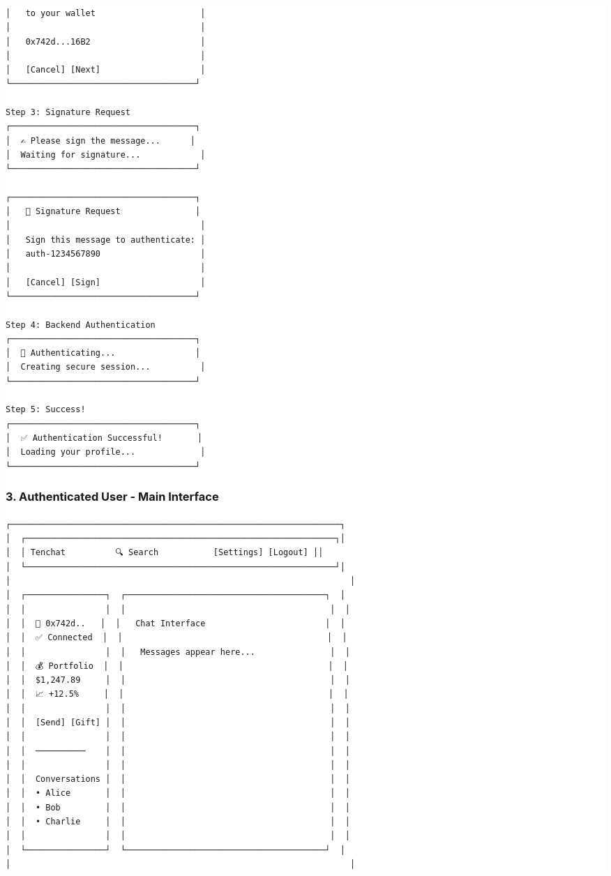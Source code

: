 ```
│   to your wallet                     │
│                                      │
│   0x742d...16B2                      │
│                                      │
│   [Cancel] [Next]                    │
└─────────────────────────────────────┘

Step 3: Signature Request
┌─────────────────────────────────────┐
│  ✍️ Please sign the message...      │
│  Waiting for signature...            │
└─────────────────────────────────────┘

┌─────────────────────────────────────┐
│   🦊 Signature Request               │
│                                      │
│   Sign this message to authenticate: │
│   auth-1234567890                    │
│                                      │
│   [Cancel] [Sign]                    │
└─────────────────────────────────────┘

Step 4: Backend Authentication
┌─────────────────────────────────────┐
│  🔐 Authenticating...                │
│  Creating secure session...          │
└─────────────────────────────────────┘

Step 5: Success!
┌─────────────────────────────────────┐
│  ✅ Authentication Successful!       │
│  Loading your profile...             │
└─────────────────────────────────────┘
```

### 3. Authenticated User - Main Interface

```
┌──────────────────────────────────────────────────────────────────┐
│  ┌──────────────────────────────────────────────────────────────┐│
│  │ Tenchat          🔍 Search           [Settings] [Logout] ││
│  └──────────────────────────────────────────────────────────────┘│
│                                                                    │
│  ┌────────────────┐  ┌────────────────────────────────────────┐  │
│  │                │  │                                         │  │
│  │  👤 0x742d..   │  │   Chat Interface                        │  │
│  │  ✅ Connected  │  │                                         │  │
│  │                │  │   Messages appear here...               │  │
│  │  💰 Portfolio  │  │                                         │  │
│  │  $1,247.89     │  │                                         │  │
│  │  📈 +12.5%     │  │                                         │  │
│  │                │  │                                         │  │
│  │  [Send] [Gift] │  │                                         │  │
│  │                │  │                                         │  │
│  │  ──────────    │  │                                         │  │
│  │                │  │                                         │  │
│  │  Conversations │  │                                         │  │
│  │  • Alice       │  │                                         │  │
│  │  • Bob         │  │                                         │  │
│  │  • Charlie     │  │                                         │  │
│  │                │  │                                         │  │
│  └────────────────┘  └────────────────────────────────────────┘  │
│                                                                    │
```